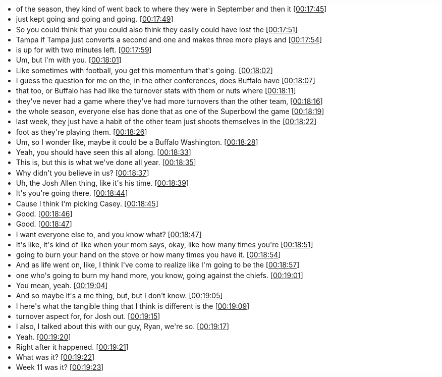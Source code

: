 *  of the season, they kind of went back to where they were in September and then it [[00:17:45](https://www.youtube.com/watch?v=rWYb5-cBuqs&t=1065.8799999999999s)]
*  just kept going and going and going. [[00:17:49](https://www.youtube.com/watch?v=rWYb5-cBuqs&t=1069.96s)]
*  So you could think that you could also think they easily could have lost the [[00:17:51](https://www.youtube.com/watch?v=rWYb5-cBuqs&t=1071.4s)]
*  Tampa if Tampa just converts a second and one and makes three more plays and [[00:17:54](https://www.youtube.com/watch?v=rWYb5-cBuqs&t=1074.72s)]
*  is up for with two minutes left. [[00:17:59](https://www.youtube.com/watch?v=rWYb5-cBuqs&t=1079.16s)]
*  Um, but I'm with you. [[00:18:01](https://www.youtube.com/watch?v=rWYb5-cBuqs&t=1081.4s)]
*  Like sometimes with football, you get this momentum that's going. [[00:18:02](https://www.youtube.com/watch?v=rWYb5-cBuqs&t=1082.76s)]
*  I guess the question for me on the, in the other conferences, does Buffalo have [[00:18:07](https://www.youtube.com/watch?v=rWYb5-cBuqs&t=1087.28s)]
*  that too, or Buffalo has had like the turnover stats with them or nuts where [[00:18:11](https://www.youtube.com/watch?v=rWYb5-cBuqs&t=1091.3600000000001s)]
*  they've never had a game where they've had more turnovers than the other team, [[00:18:16](https://www.youtube.com/watch?v=rWYb5-cBuqs&t=1096.48s)]
*  the whole season, everyone else has done that as one of the Superbowl the game [[00:18:19](https://www.youtube.com/watch?v=rWYb5-cBuqs&t=1099.2s)]
*  last week, they just have a habit of the other team just shoots themselves in the [[00:18:22](https://www.youtube.com/watch?v=rWYb5-cBuqs&t=1102.48s)]
*  foot as they're playing them. [[00:18:26](https://www.youtube.com/watch?v=rWYb5-cBuqs&t=1106.96s)]
*  Um, so I wonder like, maybe it could be a Buffalo Washington. [[00:18:28](https://www.youtube.com/watch?v=rWYb5-cBuqs&t=1108.72s)]
*  Yeah, you should have seen this all along. [[00:18:33](https://www.youtube.com/watch?v=rWYb5-cBuqs&t=1113.1200000000001s)]
*  This is, but this is what we've done all year. [[00:18:35](https://www.youtube.com/watch?v=rWYb5-cBuqs&t=1115.6000000000001s)]
*  Why didn't you believe in us? [[00:18:37](https://www.youtube.com/watch?v=rWYb5-cBuqs&t=1117.64s)]
*  Uh, the Josh Allen thing, like it's his time. [[00:18:39](https://www.youtube.com/watch?v=rWYb5-cBuqs&t=1119.8400000000001s)]
*  It's you're going there. [[00:18:44](https://www.youtube.com/watch?v=rWYb5-cBuqs&t=1124.24s)]
*  Cause I think I'm picking Casey. [[00:18:45](https://www.youtube.com/watch?v=rWYb5-cBuqs&t=1125.16s)]
*  Good. [[00:18:46](https://www.youtube.com/watch?v=rWYb5-cBuqs&t=1126.8400000000001s)]
*  Good. [[00:18:47](https://www.youtube.com/watch?v=rWYb5-cBuqs&t=1127.56s)]
*  I want everyone else to, and you know what? [[00:18:47](https://www.youtube.com/watch?v=rWYb5-cBuqs&t=1127.92s)]
*  It's like, it's kind of like when your mom says, okay, like how many times you're [[00:18:51](https://www.youtube.com/watch?v=rWYb5-cBuqs&t=1131.28s)]
*  going to burn your hand on the stove or how many times you have it. [[00:18:54](https://www.youtube.com/watch?v=rWYb5-cBuqs&t=1134.4399999999998s)]
*  And as life went on, like, I think I've come to realize like I'm going to be the [[00:18:57](https://www.youtube.com/watch?v=rWYb5-cBuqs&t=1137.52s)]
*  one who's going to burn my hand more, you know, going against the chiefs. [[00:19:01](https://www.youtube.com/watch?v=rWYb5-cBuqs&t=1141.3999999999999s)]
*  You mean, yeah. [[00:19:04](https://www.youtube.com/watch?v=rWYb5-cBuqs&t=1144.76s)]
*  And so maybe it's a me thing, but, but I don't know. [[00:19:05](https://www.youtube.com/watch?v=rWYb5-cBuqs&t=1145.6s)]
*  I here's what the tangible thing that I think is different is the [[00:19:09](https://www.youtube.com/watch?v=rWYb5-cBuqs&t=1149.72s)]
*  turnover aspect for, for Josh out. [[00:19:15](https://www.youtube.com/watch?v=rWYb5-cBuqs&t=1155.04s)]
*  I also, I talked about this with our guy, Ryan, we're so. [[00:19:17](https://www.youtube.com/watch?v=rWYb5-cBuqs&t=1157.48s)]
*  Yeah. [[00:19:20](https://www.youtube.com/watch?v=rWYb5-cBuqs&t=1160.84s)]
*  Right after it happened. [[00:19:21](https://www.youtube.com/watch?v=rWYb5-cBuqs&t=1161.6799999999998s)]
*  What was it? [[00:19:22](https://www.youtube.com/watch?v=rWYb5-cBuqs&t=1162.76s)]
*  Week 11 was it? [[00:19:23](https://www.youtube.com/watch?v=rWYb5-cBuqs&t=1163.1599999999999s)]
